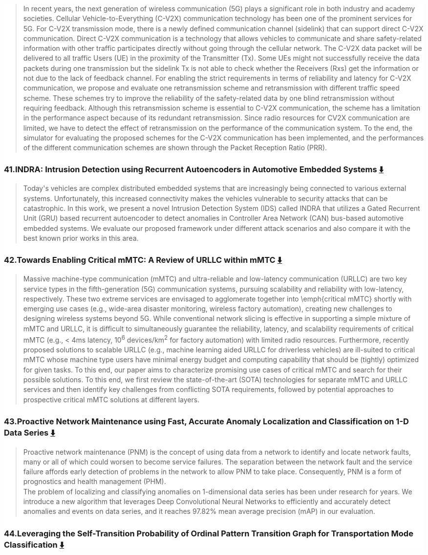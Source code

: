 >  In recent years, the next generation of wireless communication (5G) plays a significant role in both industry and academy societies. Cellular Vehicle-to-Everything (C-V2X) communication technology has been one of the prominent services for 5G. For C-V2X transmission mode, there is a newly defined communication channel (sidelink) that can support direct C-V2X communication. Direct C-V2X communication is a technology that allows vehicles to communicate and share safety-related information with other traffic participates directly without going through the cellular network. The C-V2X data packet will be delivered to all traffic Users (UE) in the proximity of the Transmitter (Tx). Some UEs might not successfully receive the data packets during one transmission but the sidelink Tx is not able to check whether the Receivers (Rxs) get the information or not due to the lack of feedback channel. For enabling the strict requirements in terms of reliability and latency for C-V2X communication, we propose and evaluate one retransmission scheme and retransmission with different traffic speed scheme. These schemes try to improve the reliability of the safety-related data by one blind retransmission without requiring feedback. Although this retransmission scheme is essential to C-V2X communication, the scheme has a limitation in the performance aspect because of its redundant retransmission. Since radio resources for CV2X communication are limited, we have to detect the effect of retransmission on the performance of the communication system. To the end, the simulator for evaluating the proposed schemes for the C-V2X communication has been implemented, and the performances of the different communication schemes are shown through the Packet Reception Ratio (PRR).      
### 41.INDRA: Intrusion Detection using Recurrent Autoencoders in Automotive Embedded Systems  [ :arrow_down: ](https://arxiv.org/pdf/2007.08795.pdf)
>  Today's vehicles are complex distributed embedded systems that are increasingly being connected to various external systems. Unfortunately, this increased connectivity makes the vehicles vulnerable to security attacks that can be catastrophic. In this work, we present a novel Intrusion Detection System (IDS) called INDRA that utilizes a Gated Recurrent Unit (GRU) based recurrent autoencoder to detect anomalies in Controller Area Network (CAN) bus-based automotive embedded systems. We evaluate our proposed framework under different attack scenarios and also compare it with the best known prior works in this area.      
### 42.Towards Enabling Critical mMTC: A Review of URLLC within mMTC  [ :arrow_down: ](https://arxiv.org/pdf/2007.08793.pdf)
>  Massive machine-type communication (mMTC) and ultra-reliable and low-latency communication (URLLC) are two key service types in the fifth-generation (5G) communication systems, pursuing scalability and reliability with low-latency, respectively. These two extreme services are envisaged to agglomerate together into \emph{critical mMTC} shortly with emerging use cases (e.g., wide-area disaster monitoring, wireless factory automation), creating new challenges to designing wireless systems beyond 5G. While conventional network slicing is effective in supporting a simple mixture of mMTC and URLLC, it is difficult to simultaneously guarantee the reliability, latency, and scalability requirements of critical mMTC (e.g., &lt; 4ms latency, $10^6$ devices/km$^2$ for factory automation) with limited radio resources. Furthermore, recently proposed solutions to scalable URLLC (e.g., machine learning aided URLLC for driverless vehicles) are ill-suited to critical mMTC whose machine type users have minimal energy budget and computing capability that should be (tightly) optimized for given tasks. To this end, our paper aims to characterize promising use cases of critical mMTC and search for their possible solutions. To this end, we first review the state-of-the-art (SOTA) technologies for separate mMTC and URLLC services and then identify key challenges from conflicting SOTA requirements, followed by potential approaches to prospective critical mMTC solutions at different layers.      
### 43.Proactive Network Maintenance using Fast, Accurate Anomaly Localization and Classification on 1-D Data Series  [ :arrow_down: ](https://arxiv.org/pdf/2007.08752.pdf)
>  Proactive network maintenance (PNM) is the concept of using data from a network to identify and locate network faults, many or all of which could worsen to become service failures. The separation between the network fault and the service failure affords early detection of problems in the network to allow PNM to take place. Consequently, PNM is a form of prognostics and health management (PHM). <br>The problem of localizing and classifying anomalies on 1-dimensional data series has been under research for years. We introduce a new algorithm that leverages Deep Convolutional Neural Networks to efficiently and accurately detect anomalies and events on data series, and it reaches 97.82% mean average precision (mAP) in our evaluation.      
### 44.Leveraging the Self-Transition Probability of Ordinal Pattern Transition Graph for Transportation Mode Classification  [ :arrow_down: ](https://arxiv.org/pdf/2007.08687.pdf)